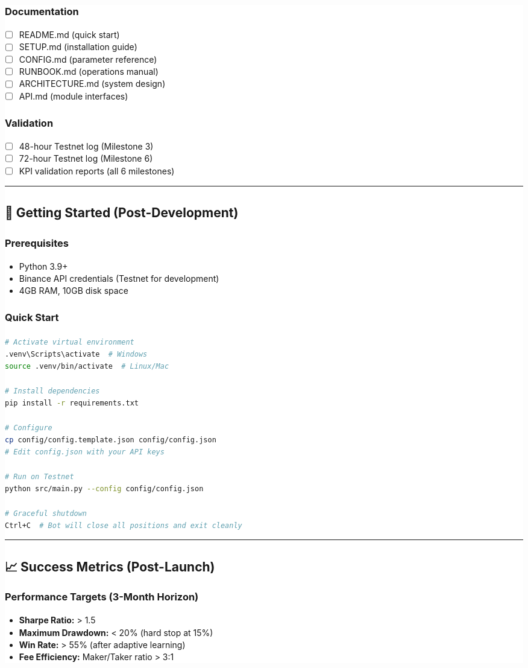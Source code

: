 ### Documentation
- [ ] README.md (quick start)
- [ ] SETUP.md (installation guide)
- [ ] CONFIG.md (parameter reference)
- [ ] RUNBOOK.md (operations manual)
- [ ] ARCHITECTURE.md (system design)
- [ ] API.md (module interfaces)

### Validation
- [ ] 48-hour Testnet log (Milestone 3)
- [ ] 72-hour Testnet log (Milestone 6)
- [ ] KPI validation reports (all 6 milestones)

---

## 🚀 Getting Started (Post-Development)

### Prerequisites
- Python 3.9+
- Binance API credentials (Testnet for development)
- 4GB RAM, 10GB disk space

### Quick Start
```bash
# Activate virtual environment
.venv\Scripts\activate  # Windows
source .venv/bin/activate  # Linux/Mac

# Install dependencies
pip install -r requirements.txt

# Configure
cp config/config.template.json config/config.json
# Edit config.json with your API keys

# Run on Testnet
python src/main.py --config config/config.json

# Graceful shutdown
Ctrl+C  # Bot will close all positions and exit cleanly
```

---

## 📈 Success Metrics (Post-Launch)

### Performance Targets (3-Month Horizon)
- **Sharpe Ratio:** > 1.5
- **Maximum Drawdown:** < 20% (hard stop at 15%)
- **Win Rate:** > 55% (after adaptive learning)
- **Fee Efficiency:** Maker/Taker ratio > 3:1

